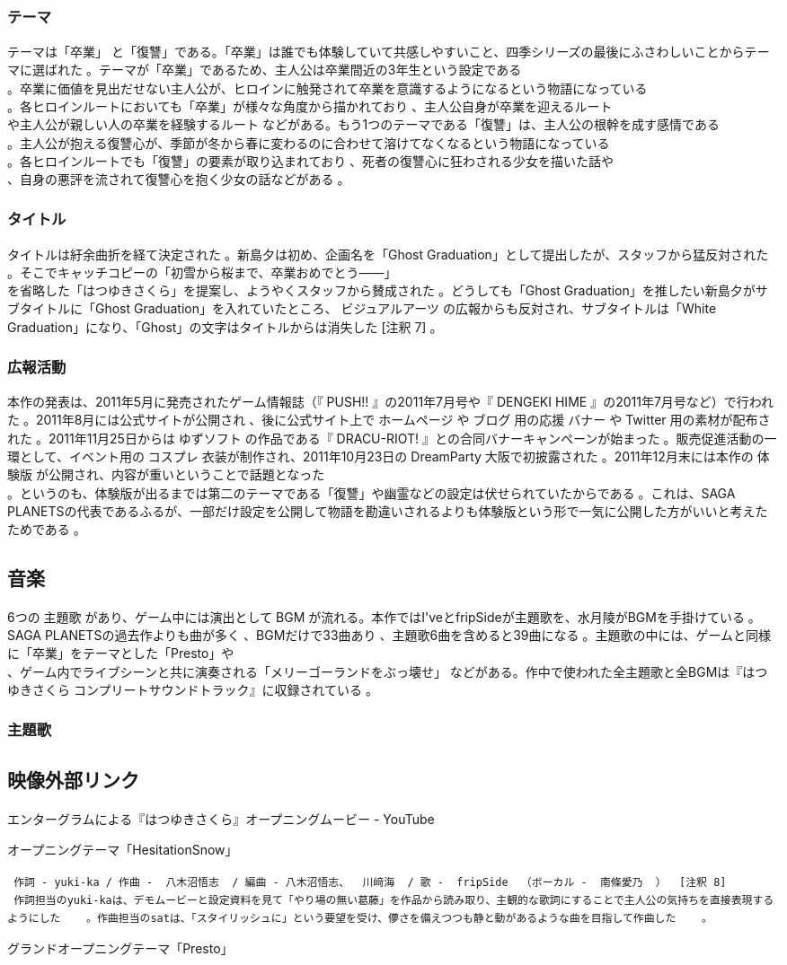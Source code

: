 ###  テーマ  

テーマは「卒業」    と「復讐」である。「卒業」は誰でも体験していて共感しやすいこと、四季シリーズの最後にふさわしいことからテーマに選ばれた
  。テーマが「卒業」であるため、主人公は卒業間近の3年生という設定である  
。卒業に価値を見出だせない主人公が、ヒロインに触発されて卒業を意識するようになるという物語になっている  
。各ヒロインルートにおいても「卒業」が様々な角度から描かれており    、主人公自身が卒業を迎えるルート  
や主人公が親しい人の卒業を経験するルート    などがある。もう1つのテーマである「復讐」は、主人公の根幹を成す感情である  
。主人公が抱える復讐心が、季節が冬から春に変わるのに合わせて溶けてなくなるという物語になっている  
。各ヒロインルートでも「復讐」の要素が取り込まれており    、死者の復讐心に狂わされる少女を描いた話や  
、自身の悪評を流されて復讐心を抱く少女の話などがある    。

###  タイトル  

タイトルは紆余曲折を経て決定された    。新島夕は初め、企画名を「Ghost Graduation」として提出したが、スタッフから猛反対された
  。そこでキャッチコピーの「初雪から桜まで、卒業おめでとう——」  
を省略した「はつゆきさくら」を提案し、ようやくスタッフから賛成された    。どうしても「Ghost
Graduation」を推したい新島夕がサブタイトルに「Ghost Graduation」を入れていたところ、  ビジュアルアーツ
の広報からも反対され、サブタイトルは「White Graduation」になり、「Ghost」の文字はタイトルからは消失した      [注釈
7]  。

###  広報活動  

本作の発表は、2011年5月に発売されたゲーム情報誌（『  PUSH!!  』の2011年7月号や『  DENGEKI HIME
』の2011年7月号など）で行われた      。2011年8月には公式サイトが公開され    、後に公式サイト上で  ホームページ
や  ブログ  用の応援  バナー  や  Twitter  用の素材が配布された      。2011年11月25日からは  ゆずソフト
の作品である『  DRACU-RIOT!  』との合同バナーキャンペーンが始まった    。販売促進活動の一環として、イベント用の  コスプレ
衣装が制作され、2011年10月23日の  DreamParty  大阪で初披露された    。2011年12月末には本作の  体験版
が公開され、内容が重いということで話題となった  
。というのも、体験版が出るまでは第二のテーマである「復讐」や幽霊などの設定は伏せられていたからである    。これは、SAGA
PLANETSの代表であるふるが、一部だけ設定を公開して物語を勘違いされるよりも体験版という形で一気に公開した方がいいと考えたためである    。

##  音楽  

6つの  主題歌  があり、ゲーム中には演出として  BGM  が流れる。本作ではI'veとfripSideが主題歌を、水月陵がBGMを手掛けている
  。SAGA PLANETSの過去作よりも曲が多く    、BGMだけで33曲あり    、主題歌6曲を含めると39曲になる
  。主題歌の中には、ゲームと同様に「卒業」をテーマとした「Presto」や  
、ゲーム内でライブシーンと共に演奏される「メリーゴーランドをぶっ壊せ」    などがある。作中で使われた全主題歌と全BGMは『はつゆきさくら
コンプリートサウンドトラック』に収録されている    。

###  主題歌  

映像外部リンク  
---  
エンターグラムによる『はつゆきさくら』オープニングムービー  \-  YouTube  
  
オープニングテーマ「HesitationSnow」  

     作詞 - yuki-ka / 作曲 -  八木沼悟志  / 編曲 - 八木沼悟志、  川﨑海  / 歌 -  fripSide  （ボーカル -  南條愛乃  ）  [注釈 8] 
     作詞担当のyuki-kaは、デモムービーと設定資料を見て「やり場の無い葛藤」を作品から読み取り、主観的な歌詞にすることで主人公の気持ちを直接表現するようにした    。作曲担当のsatは、「スタイリッシュに」という要望を受け、儚さを備えつつも静と動があるような曲を目指して作曲した    。 
グランドオープニングテーマ「Presto」    
